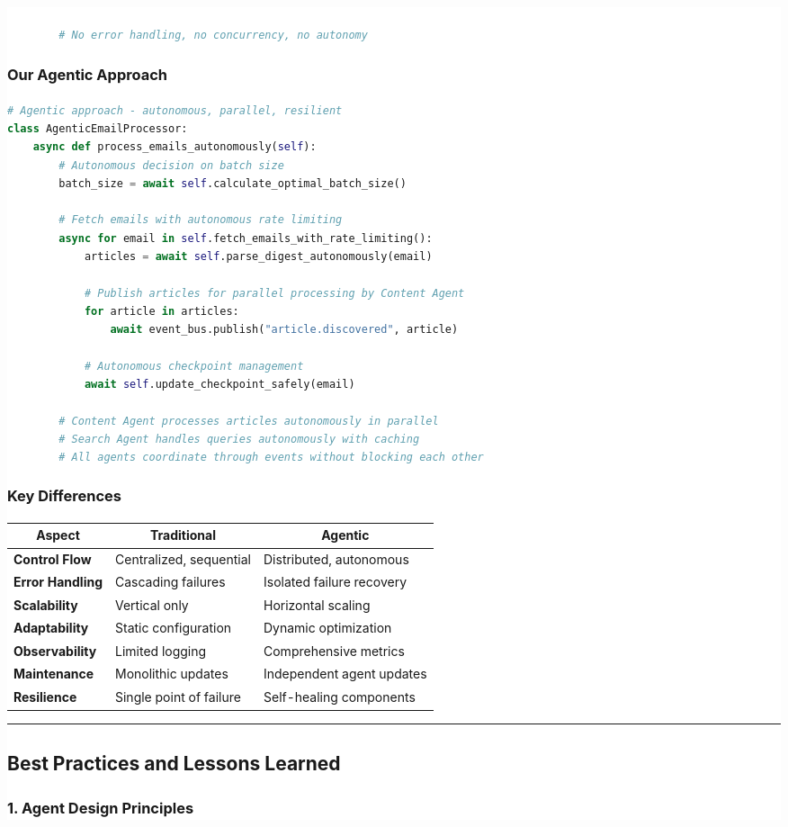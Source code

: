```python
        
        # No error handling, no concurrency, no autonomy
```

### Our Agentic Approach
```python
# Agentic approach - autonomous, parallel, resilient
class AgenticEmailProcessor:
    async def process_emails_autonomously(self):
        # Autonomous decision on batch size
        batch_size = await self.calculate_optimal_batch_size()
        
        # Fetch emails with autonomous rate limiting
        async for email in self.fetch_emails_with_rate_limiting():
            articles = await self.parse_digest_autonomously(email)
            
            # Publish articles for parallel processing by Content Agent
            for article in articles:
                await event_bus.publish("article.discovered", article)
            
            # Autonomous checkpoint management
            await self.update_checkpoint_safely(email)
        
        # Content Agent processes articles autonomously in parallel
        # Search Agent handles queries autonomously with caching
        # All agents coordinate through events without blocking each other
```

### Key Differences

| Aspect | Traditional | Agentic |
|--------|-------------|---------|
| **Control Flow** | Centralized, sequential | Distributed, autonomous |
| **Error Handling** | Cascading failures | Isolated failure recovery |
| **Scalability** | Vertical only | Horizontal scaling |
| **Adaptability** | Static configuration | Dynamic optimization |
| **Observability** | Limited logging | Comprehensive metrics |
| **Maintenance** | Monolithic updates | Independent agent updates |
| **Resilience** | Single point of failure | Self-healing components |

---

## Best Practices and Lessons Learned

### 1. **Agent Design Principles**
